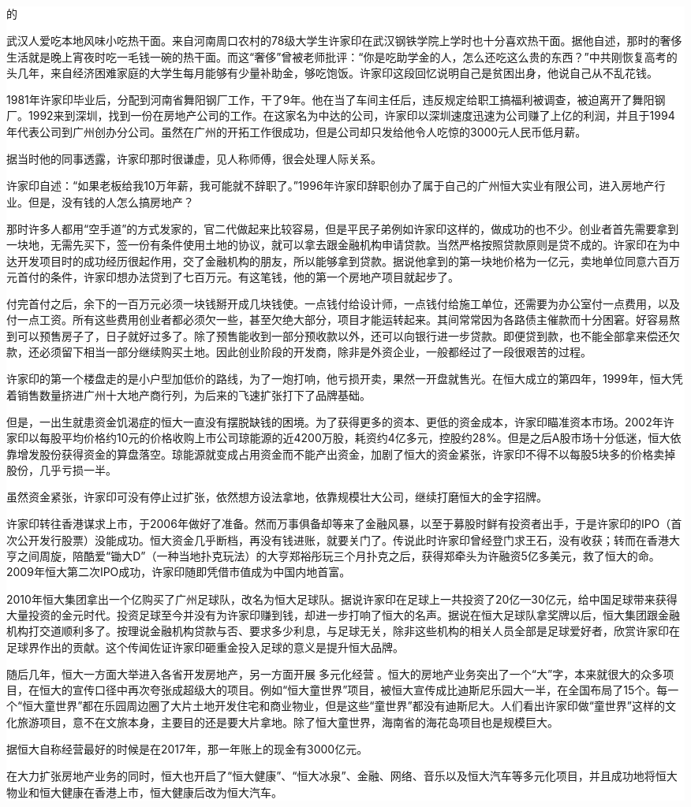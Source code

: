  </ok>
 的
</h4>
<p>
 武汉人爱吃本地风味小吃热干面。来自河南周口农村的78级大学生许家印在武汉钢铁学院上学时也十分喜欢热干面。据他自述，那时的奢侈生活就是晚上宵夜时吃一毛钱一碗的热干面。而这“奢侈”曾被老师批评：“你是吃助学金的人，怎么还吃这么贵的东西？”中共刚恢复高考的头几年，来自经济困难家庭的大学生每月能够有少量补助金，够吃饱饭。许家印这段回忆说明自己是贫困出身，他说自己从不乱花钱。
</p>
<p>
 1981年许家印毕业后，分配到河南省舞阳钢厂工作，干了9年。他在当了车间主任后，违反规定给职工搞福利被调查，被迫离开了舞阳钢厂。1992来到深圳，找到一份在房地产公司的工作。在这家名为中达的公司，许家印以深圳速度迅速为公司赚了上亿的利润，并且于1994年代表公司到广州创办分公司。虽然在广州的开拓工作很成功，但是公司却只发给他令人吃惊的3000元人民币低月薪。
</p>
<p>
 据当时他的同事透露，许家印那时很谦虚，见人称师傅，很会处理人际关系。
</p>
<p>
 许家印自述：“如果老板给我10万年薪，我可能就不辞职了。”1996年许家印辞职创办了属于自己的广州恒大实业有限公司，进入房地产行业。但是，没有钱的人怎么搞房地产？
</p>
<p>
 那时许多人都用“空手道”的方式发家的，官二代做起来比较容易，但是平民子弟例如许家印这样的，做成功的也不少。创业者首先需要拿到一块地，无需先买下，签一份有条件使用土地的协议，就可以拿去跟金融机构申请贷款。当然严格按照贷款原则是贷不成的。许家印在为中达开发项目时的成功经历很起作用，交了金融机构的朋友，所以能够拿到贷款。据说他拿到的第一块地价格为一亿元，卖地单位同意六百万元首付的条件，许家印想办法贷到了七百万元。有这笔钱，他的第一个房地产项目就起步了。
</p>
<p>
 付完首付之后，余下的一百万元必须一块钱掰开成几块钱使。一点钱付给设计师，一点钱付给施工单位，还需要为办公室付一点费用，以及付一点工资。所有这些费用创业者都必须欠一些，甚至欠绝大部分，项目才能运转起来。其间常常因为各路债主催款而十分困窘。好容易熬到可以预售房子了，日子就好过多了。除了预售能收到一部分预收款以外，还可以向银行进一步贷款。即便贷到款，也不能全部拿来偿还欠款，还必须留下相当一部分继续购买土地。因此创业阶段的开发商，除非是外资企业，一般都经过了一段很艰苦的过程。
</p>
<p>
 许家印的第一个楼盘走的是小户型加低价的路线，为了一炮打响，他亏损开卖，果然一开盘就售光。在恒大成立的第四年，1999年，恒大凭着销售数量挤进广州十大地产商行列，为后来的飞速扩张打下了品牌基础。
</p>
<p>
 但是，一出生就患资金饥渴症的恒大一直没有摆脱缺钱的困境。为了获得更多的资本、更低的资金成本，许家印瞄准资本市场。2002年许家印以每股平均价格约10元的价格收购上市公司琼能源的近4200万股，耗资约4亿多元，控股约28%。但是之后A股市场十分低迷，恒大依靠增发股份获得资金的算盘落空。琼能源就变成占用资金而不能产出资金，加剧了恒大的资金紧张，许家印不得不以每股5块多的价格卖掉股份，几乎亏损一半。
</p>
<p>
 虽然资金紧张，许家印可没有停止过扩张，依然想方设法拿地，依靠规模壮大公司，继续打磨恒大的金字招牌。
</p>
<p>
 许家印转往香港谋求上市，于2006年做好了准备。然而万事俱备却等来了金融风暴，以至于募股时鲜有投资者出手，于是许家印的IPO（首次公开发行股票）没能成功。恒大资金几乎断档，再没有钱进账，就要关门了。传说此时许家印曾经登门求王石，没有收获；转而在香港大亨之间周旋，陪酷爱“锄大D”（一种当地扑克玩法）的大亨郑裕彤玩三个月扑克之后，获得郑牵头为许融资5亿多美元，救了恒大的命。2009年恒大第二次IPO成功，许家印随即凭借市值成为中国内地首富。
</p>
<p>
 2010年恒大集团拿出一个亿购买了广州足球队，改名为恒大足球队。据说许家印在足球上一共投资了20亿—30亿元，给中国足球带来获得大量投资的金元时代。投资足球至今并没有为许家印赚到钱，却进一步打响了恒大的名声。据说在恒大足球队拿奖牌以后，恒大集团跟金融机构打交道顺利多了。按理说金融机构贷款与否、要求多少利息，与足球无关，除非这些机构的相关人员全部是足球爱好者，欣赏许家印在足球界作出的贡献。这个传闻佐证许家印砸重金投入足球的意义是提升恒大品牌。
</p>
<p>
 随后几年，恒大一方面大举进入各省开发房地产，另一方面开展
 <ok href="https://www.epochtimes.com/gb/tag/%E5%A4%9A%E5%85%83%E5%8C%96%E7%BB%8F%E8%90%A5.html">
  多元化经营
 </ok>
 。恒大的房地产业务突出了一个“大”字，本来就很大的众多项目，在恒大的宣传口径中再次夸张成超级大的项目。例如“恒大童世界”项目，被恒大宣传成比迪斯尼乐园大一半，在全国布局了15个。每一个“恒大童世界”都在乐园周边圈了大片土地开发住宅和商业物业，但是这些“童世界”都没有迪斯尼大。人们看出许家印做“童世界”这样的文化旅游项目，意不在文旅本身，主要目的还是要大片拿地。除了恒大童世界，海南省的海花岛项目也是规模巨大。
</p>
<p>
 据恒大自称经营最好的时候是在2017年，那一年账上的现金有3000亿元。
</p>
<p>
 在大力扩张房地产业务的同时，恒大也开启了“恒大健康”、“恒大冰泉”、金融、网络、音乐以及恒大汽车等多元化项目，并且成功地将恒大物业和恒大健康在香港上市，恒大健康后改为恒大汽车。
</p>
<p>